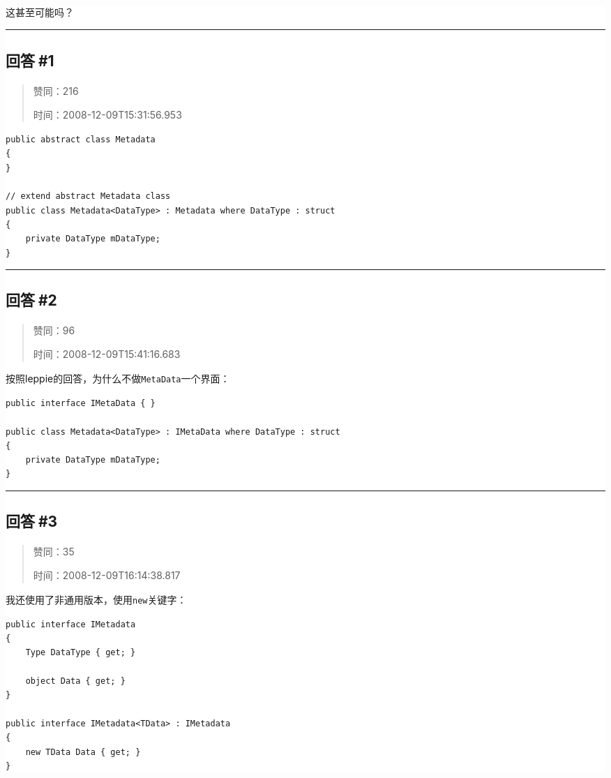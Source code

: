 这甚至可能吗？

* * *

## 回答 #1

> 赞同：216
> 
> 时间：2008-12-09T15:31:56.953

```
public abstract class Metadata
{
}

// extend abstract Metadata class
public class Metadata<DataType> : Metadata where DataType : struct
{
    private DataType mDataType;
} 
```

* * *

## 回答 #2

> 赞同：96
> 
> 时间：2008-12-09T15:41:16.683

按照leppie的回答，为什么不做`MetaData`一个界面：

```
public interface IMetaData { }

public class Metadata<DataType> : IMetaData where DataType : struct
{
    private DataType mDataType;
} 
```

* * *

## 回答 #3

> 赞同：35
> 
> 时间：2008-12-09T16:14:38.817

我还使用了非通用版本，使用`new`关键字：

```
public interface IMetadata
{
    Type DataType { get; }

    object Data { get; }
}

public interface IMetadata<TData> : IMetadata
{
    new TData Data { get; }
} 
```
